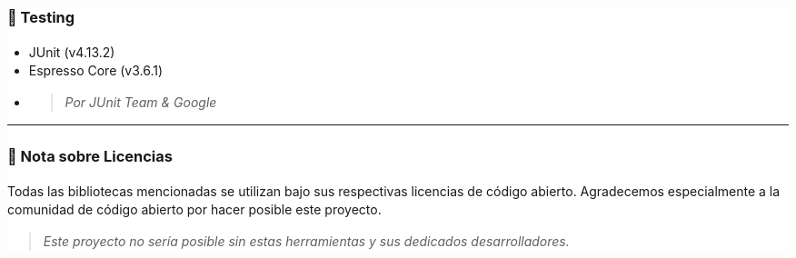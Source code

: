 ### 🧪 Testing
- JUnit (v4.13.2)
- Espresso Core (v3.6.1)
- >*Por JUnit Team & Google*

---

### 📝 Nota sobre Licencias
Todas las bibliotecas mencionadas se utilizan bajo sus respectivas licencias de código abierto. Agradecemos especialmente a la comunidad de código abierto por hacer posible este proyecto.

>*Este proyecto no sería posible sin estas herramientas y sus dedicados desarrolladores.*